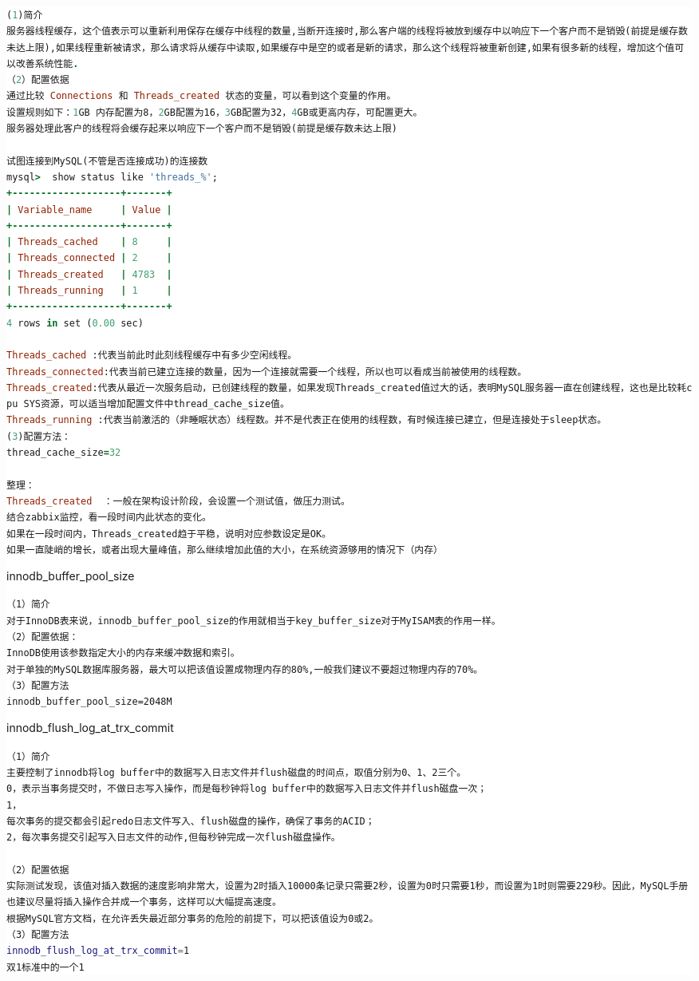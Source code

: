```ruby
(1)简介
服务器线程缓存，这个值表示可以重新利用保存在缓存中线程的数量,当断开连接时,那么客户端的线程将被放到缓存中以响应下一个客户而不是销毁(前提是缓存数未达上限),如果线程重新被请求，那么请求将从缓存中读取,如果缓存中是空的或者是新的请求，那么这个线程将被重新创建,如果有很多新的线程，增加这个值可以改善系统性能.
（2）配置依据
通过比较 Connections 和 Threads_created 状态的变量，可以看到这个变量的作用。
设置规则如下：1GB 内存配置为8，2GB配置为16，3GB配置为32，4GB或更高内存，可配置更大。
服务器处理此客户的线程将会缓存起来以响应下一个客户而不是销毁(前提是缓存数未达上限)

试图连接到MySQL(不管是否连接成功)的连接数
mysql>  show status like 'threads_%';
+-------------------+-------+
| Variable_name     | Value |
+-------------------+-------+
| Threads_cached    | 8     |
| Threads_connected | 2     |
| Threads_created   | 4783  |
| Threads_running   | 1     |
+-------------------+-------+
4 rows in set (0.00 sec)

Threads_cached :代表当前此时此刻线程缓存中有多少空闲线程。
Threads_connected:代表当前已建立连接的数量，因为一个连接就需要一个线程，所以也可以看成当前被使用的线程数。
Threads_created:代表从最近一次服务启动，已创建线程的数量，如果发现Threads_created值过大的话，表明MySQL服务器一直在创建线程，这也是比较耗cpu SYS资源，可以适当增加配置文件中thread_cache_size值。
Threads_running :代表当前激活的（非睡眠状态）线程数。并不是代表正在使用的线程数，有时候连接已建立，但是连接处于sleep状态。
(3)配置方法：
thread_cache_size=32

整理：
Threads_created  ：一般在架构设计阶段，会设置一个测试值，做压力测试。
结合zabbix监控，看一段时间内此状态的变化。
如果在一段时间内，Threads_created趋于平稳，说明对应参数设定是OK。
如果一直陡峭的增长，或者出现大量峰值，那么继续增加此值的大小，在系统资源够用的情况下（内存）
```

innodb_buffer_pool_size

```undefined
（1）简介
对于InnoDB表来说，innodb_buffer_pool_size的作用就相当于key_buffer_size对于MyISAM表的作用一样。
（2）配置依据：
InnoDB使用该参数指定大小的内存来缓冲数据和索引。
对于单独的MySQL数据库服务器，最大可以把该值设置成物理内存的80%,一般我们建议不要超过物理内存的70%。
（3）配置方法
innodb_buffer_pool_size=2048M
```

innodb_flush_log_at_trx_commit

```bash
（1）简介
主要控制了innodb将log buffer中的数据写入日志文件并flush磁盘的时间点，取值分别为0、1、2三个。
0，表示当事务提交时，不做日志写入操作，而是每秒钟将log buffer中的数据写入日志文件并flush磁盘一次；
1，
每次事务的提交都会引起redo日志文件写入、flush磁盘的操作，确保了事务的ACID；
2，每次事务提交引起写入日志文件的动作,但每秒钟完成一次flush磁盘操作。

（2）配置依据
实际测试发现，该值对插入数据的速度影响非常大，设置为2时插入10000条记录只需要2秒，设置为0时只需要1秒，而设置为1时则需要229秒。因此，MySQL手册也建议尽量将插入操作合并成一个事务，这样可以大幅提高速度。
根据MySQL官方文档，在允许丢失最近部分事务的危险的前提下，可以把该值设为0或2。
（3）配置方法
innodb_flush_log_at_trx_commit=1
双1标准中的一个1
```
